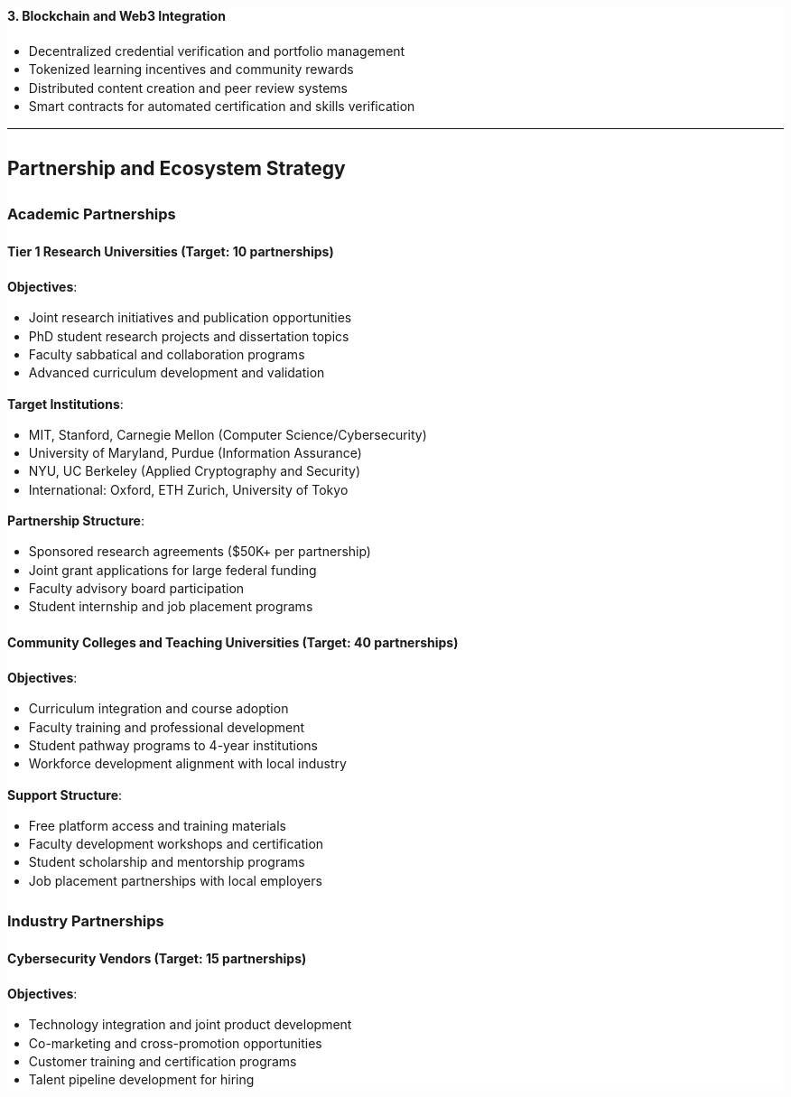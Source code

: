#### **3. Blockchain and Web3 Integration**
- Decentralized credential verification and portfolio management
- Tokenized learning incentives and community rewards
- Distributed content creation and peer review systems
- Smart contracts for automated certification and skills verification

---

## Partnership and Ecosystem Strategy

### Academic Partnerships

#### **Tier 1 Research Universities** (Target: 10 partnerships)
**Objectives**:
- Joint research initiatives and publication opportunities
- PhD student research projects and dissertation topics
- Faculty sabbatical and collaboration programs
- Advanced curriculum development and validation

**Target Institutions**:
- MIT, Stanford, Carnegie Mellon (Computer Science/Cybersecurity)
- University of Maryland, Purdue (Information Assurance)
- NYU, UC Berkeley (Applied Cryptography and Security)
- International: Oxford, ETH Zurich, University of Tokyo

**Partnership Structure**:
- Sponsored research agreements ($50K+ per partnership)
- Joint grant applications for large federal funding
- Faculty advisory board participation
- Student internship and job placement programs

#### **Community Colleges and Teaching Universities** (Target: 40 partnerships)
**Objectives**:
- Curriculum integration and course adoption
- Faculty training and professional development
- Student pathway programs to 4-year institutions
- Workforce development alignment with local industry

**Support Structure**:
- Free platform access and training materials
- Faculty development workshops and certification
- Student scholarship and mentorship programs
- Job placement partnerships with local employers

### Industry Partnerships

#### **Cybersecurity Vendors** (Target: 15 partnerships)
**Objectives**:
- Technology integration and joint product development
- Co-marketing and cross-promotion opportunities
- Customer training and certification programs
- Talent pipeline development for hiring
